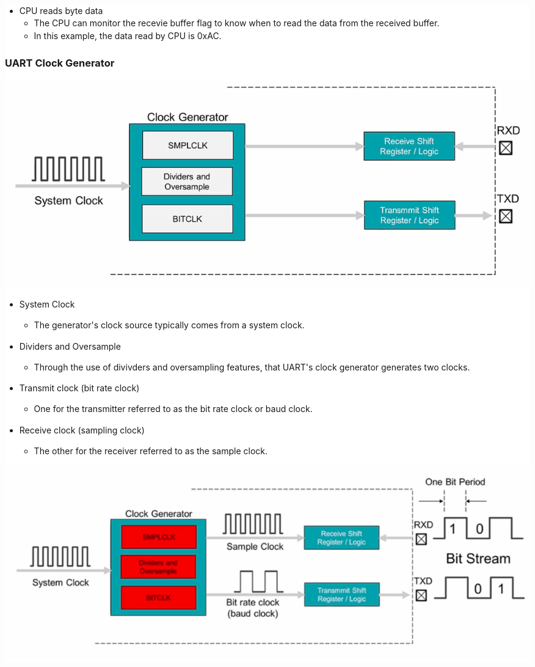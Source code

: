 - CPU reads byte data
  - The CPU can monitor the recevie buffer flag to know when to read the data from the received buffer.
  - In this example, the data read by CPU is 0xAC.

### UART Clock Generator

![uart_clock_0](./images/uart_clock_0.png)

- System Clock

  - The generator's clock source typically comes from a system clock.

- Dividers and Oversample

  - Through the use of divivders and oversampling features, that UART's clock generator generates two clocks.

- Transmit clock (bit rate clock)
  - One for the transmitter referred to as the bit rate clock or baud clock.
- Receive clock (sampling clock)
  - The other for the receiver referred to as the sample clock.

![uart_clock_1](./images/uart_clock_1.png)
